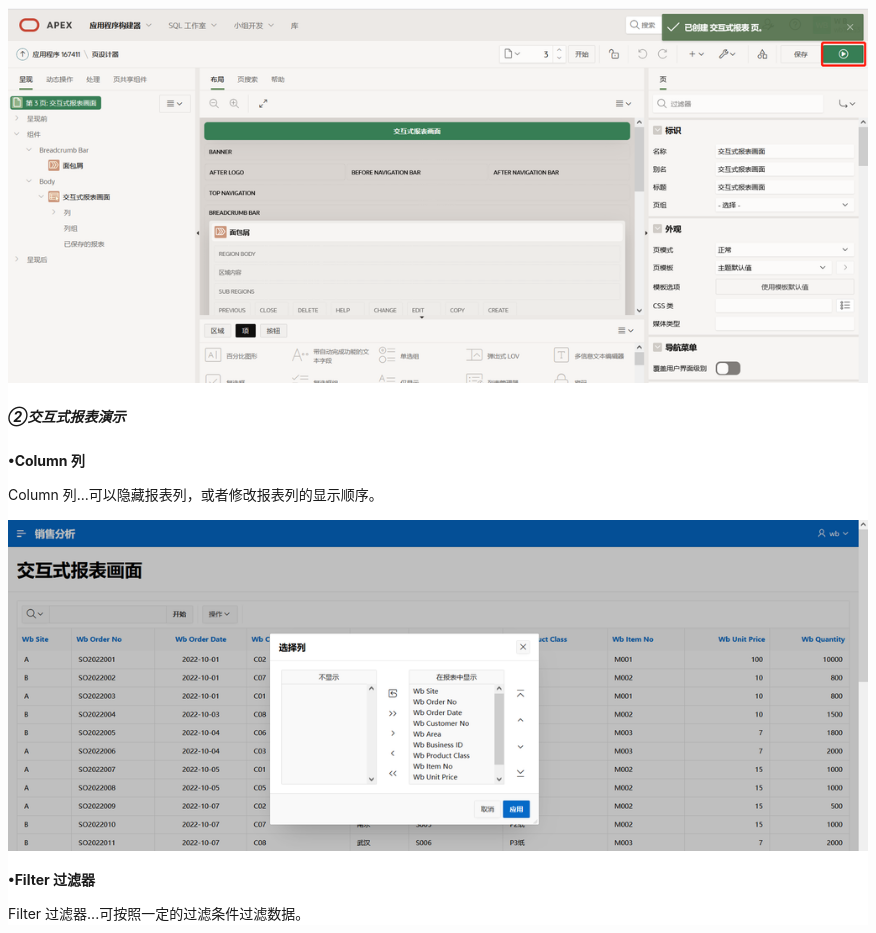 ![image-20230213172221642](images/image-20230213172221642.png)

##### ②交互式报表演示

**•Column 列**

Column 列...可以隐藏报表列，或者修改报表列的显示顺序。

![image-20230213174228901](images/image-20230213174228901.png)



**•Filter 过滤器**

Filter 过滤器...可按照一定的过滤条件过滤数据。

